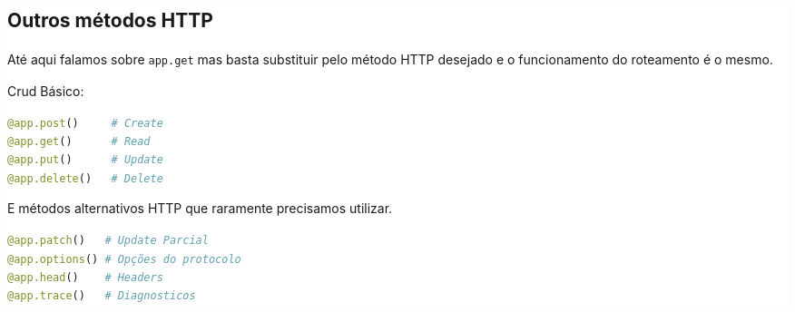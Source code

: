 ## Outros métodos HTTP

Até aqui falamos sobre `app.get` mas basta substituir pelo método HTTP desejado e o funcionamento do roteamento é o mesmo.

Crud Básico:

```python
@app.post()     # Create
@app.get()      # Read
@app.put()      # Update
@app.delete()   # Delete
```

E métodos alternativos HTTP que raramente precisamos utilizar.

```python
@app.patch()   # Update Parcial
@app.options() # Opções do protocolo
@app.head()    # Headers
@app.trace()   # Diagnosticos
```